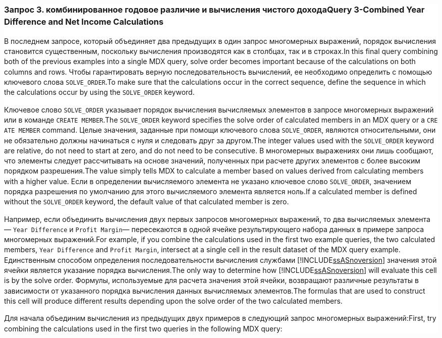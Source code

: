 ### <a name="query-3-combined-year-difference-and-net-income-calculations"></a><span data-ttu-id="ed7a8-179">Запрос 3. комбинированное годовое различие и вычисления чистого дохода</span><span class="sxs-lookup"><span data-stu-id="ed7a8-179">Query 3-Combined Year Difference and Net Income Calculations</span></span>  
 <span data-ttu-id="ed7a8-180">В последнем запросе, который объединяет два предыдущих в один запрос многомерных выражений, порядок вычисления становится существенным, поскольку вычисления производятся как в столбцах, так и в строках.</span><span class="sxs-lookup"><span data-stu-id="ed7a8-180">In this final query combining both of the previous examples into a single MDX query, solve order becomes important because of the calculations on both columns and rows.</span></span> <span data-ttu-id="ed7a8-181">Чтобы гарантировать верную последовательность вычислений, ее необходимо определить с помощью ключевого слова `SOLVE_ORDER`.</span><span class="sxs-lookup"><span data-stu-id="ed7a8-181">To make sure that the calculations occur in the correct sequence, define the sequence in which the calculations occur by using the `SOLVE_ORDER` keyword.</span></span>  
  
 <span data-ttu-id="ed7a8-182">Ключевое слово `SOLVE_ORDER` указывает порядок вычисления вычисляемых элементов в запросе многомерных выражений или в команде `CREATE MEMBER`.</span><span class="sxs-lookup"><span data-stu-id="ed7a8-182">The `SOLVE_ORDER` keyword specifies the solve order of calculated members in an MDX query or a `CREATE MEMBER` command.</span></span> <span data-ttu-id="ed7a8-183">Целые значения, заданные при помощи ключевого слова `SOLVE_ORDER`, являются относительными, они не обязательно должны начинаться с нуля и следовать друг за другом.</span><span class="sxs-lookup"><span data-stu-id="ed7a8-183">The integer values used with the `SOLVE_ORDER` keyword are relative, do not need to start at zero, and do not need to be consecutive.</span></span> <span data-ttu-id="ed7a8-184">В многомерных выражениях они лишь сообщают, что элементы следует рассчитывать на основе значений, полученных при расчете других элементов с более высоким порядком разрешения.</span><span class="sxs-lookup"><span data-stu-id="ed7a8-184">The value simply tells MDX to calculate a member based on values derived from calculating members with a higher value.</span></span> <span data-ttu-id="ed7a8-185">Если в определении вычисляемого элемента не указано ключевое слово `SOLVE_ORDER`, значением порядка разрешения по умолчанию для этого вычисляемого элемента является ноль.</span><span class="sxs-lookup"><span data-stu-id="ed7a8-185">If a calculated member is defined without the `SOLVE_ORDER` keyword, the default value of that calculated member is zero.</span></span>  
  
 <span data-ttu-id="ed7a8-186">Например, если объединить вычисления двух первых запросов многомерных выражений, то два вычисляемых элемента — `Year Difference` и `Profit Margin`— пересекаются в одной ячейке результирующего набора данных в примере запроса многомерных выражений.</span><span class="sxs-lookup"><span data-stu-id="ed7a8-186">For example, if you combine the calculations used in the first two example queries, the two calculated members, `Year Difference` and `Profit Margin`, intersect at a single cell in the result dataset of the MDX query example.</span></span> <span data-ttu-id="ed7a8-187">Единственным способом определения последовательности вычисления службами [!INCLUDE[ssASnoversion](../../../includes/ssasnoversion-md.md)] значения этой ячейки является указание порядка вычисления.</span><span class="sxs-lookup"><span data-stu-id="ed7a8-187">The only way to determine how [!INCLUDE[ssASnoversion](../../../includes/ssasnoversion-md.md)] will evaluate this cell is by the solve order.</span></span> <span data-ttu-id="ed7a8-188">Формулы, используемые для расчета значения этой ячейки, возвращают различные результаты в зависимости от указанного порядка вычисления данных вычисляемых элементов.</span><span class="sxs-lookup"><span data-stu-id="ed7a8-188">The formulas that are used to construct this cell will produce different results depending upon the solve order of the two calculated members.</span></span>  
  
 <span data-ttu-id="ed7a8-189">Для начала объединим вычисления из предыдущих двух примеров в следующий запрос многомерных выражений:</span><span class="sxs-lookup"><span data-stu-id="ed7a8-189">First, try combining the calculations used in the first two queries in the following MDX query:</span></span>  
  